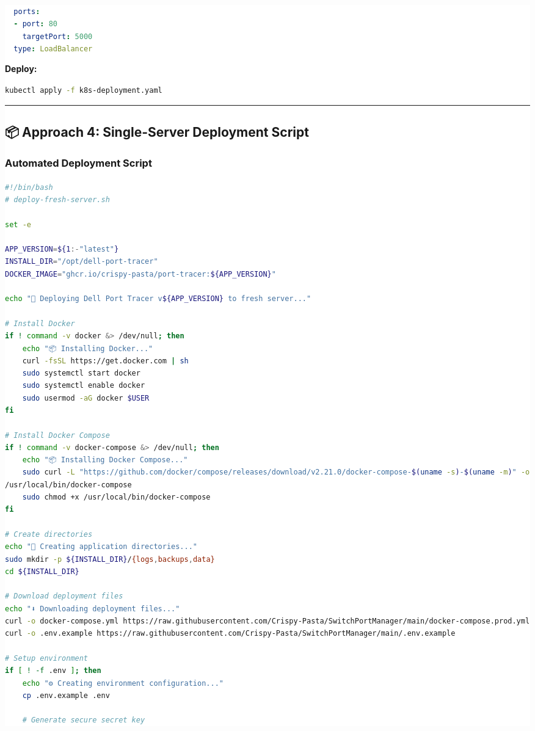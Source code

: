 ```yaml
  ports:
  - port: 80
    targetPort: 5000
  type: LoadBalancer
```

**Deploy:**
```bash
kubectl apply -f k8s-deployment.yaml
```

---

## 📦 **Approach 4: Single-Server Deployment Script**

### **Automated Deployment Script**
```bash
#!/bin/bash
# deploy-fresh-server.sh

set -e

APP_VERSION=${1:-"latest"}
INSTALL_DIR="/opt/dell-port-tracer"
DOCKER_IMAGE="ghcr.io/crispy-pasta/port-tracer:${APP_VERSION}"

echo "🚀 Deploying Dell Port Tracer v${APP_VERSION} to fresh server..."

# Install Docker
if ! command -v docker &> /dev/null; then
    echo "📦 Installing Docker..."
    curl -fsSL https://get.docker.com | sh
    sudo systemctl start docker
    sudo systemctl enable docker
    sudo usermod -aG docker $USER
fi

# Install Docker Compose
if ! command -v docker-compose &> /dev/null; then
    echo "📦 Installing Docker Compose..."
    sudo curl -L "https://github.com/docker/compose/releases/download/v2.21.0/docker-compose-$(uname -s)-$(uname -m)" -o /usr/local/bin/docker-compose
    sudo chmod +x /usr/local/bin/docker-compose
fi

# Create directories
echo "📁 Creating application directories..."
sudo mkdir -p ${INSTALL_DIR}/{logs,backups,data}
cd ${INSTALL_DIR}

# Download deployment files
echo "⬇️ Downloading deployment files..."
curl -o docker-compose.yml https://raw.githubusercontent.com/Crispy-Pasta/SwitchPortManager/main/docker-compose.prod.yml
curl -o .env.example https://raw.githubusercontent.com/Crispy-Pasta/SwitchPortManager/main/.env.example

# Setup environment
if [ ! -f .env ]; then
    echo "⚙️ Creating environment configuration..."
    cp .env.example .env
    
    # Generate secure secret key
```